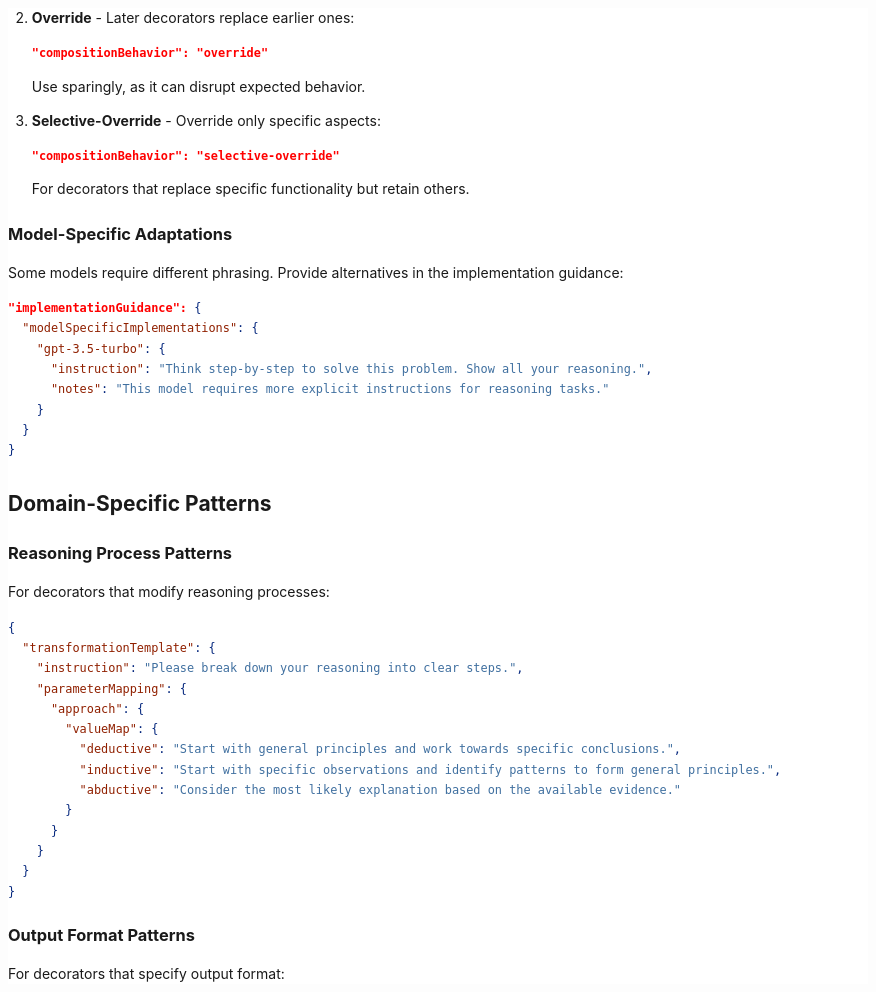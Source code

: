 2. **Override** - Later decorators replace earlier ones:
   ```json
   "compositionBehavior": "override"
   ```
   Use sparingly, as it can disrupt expected behavior.

3. **Selective-Override** - Override only specific aspects:
   ```json
   "compositionBehavior": "selective-override"
   ```
   For decorators that replace specific functionality but retain others.

### Model-Specific Adaptations

Some models require different phrasing. Provide alternatives in the implementation guidance:

```json
"implementationGuidance": {
  "modelSpecificImplementations": {
    "gpt-3.5-turbo": {
      "instruction": "Think step-by-step to solve this problem. Show all your reasoning.",
      "notes": "This model requires more explicit instructions for reasoning tasks."
    }
  }
}
```

## Domain-Specific Patterns

### Reasoning Process Patterns

For decorators that modify reasoning processes:

```json
{
  "transformationTemplate": {
    "instruction": "Please break down your reasoning into clear steps.",
    "parameterMapping": {
      "approach": {
        "valueMap": {
          "deductive": "Start with general principles and work towards specific conclusions.",
          "inductive": "Start with specific observations and identify patterns to form general principles.",
          "abductive": "Consider the most likely explanation based on the available evidence."
        }
      }
    }
  }
}
```

### Output Format Patterns

For decorators that specify output format:
